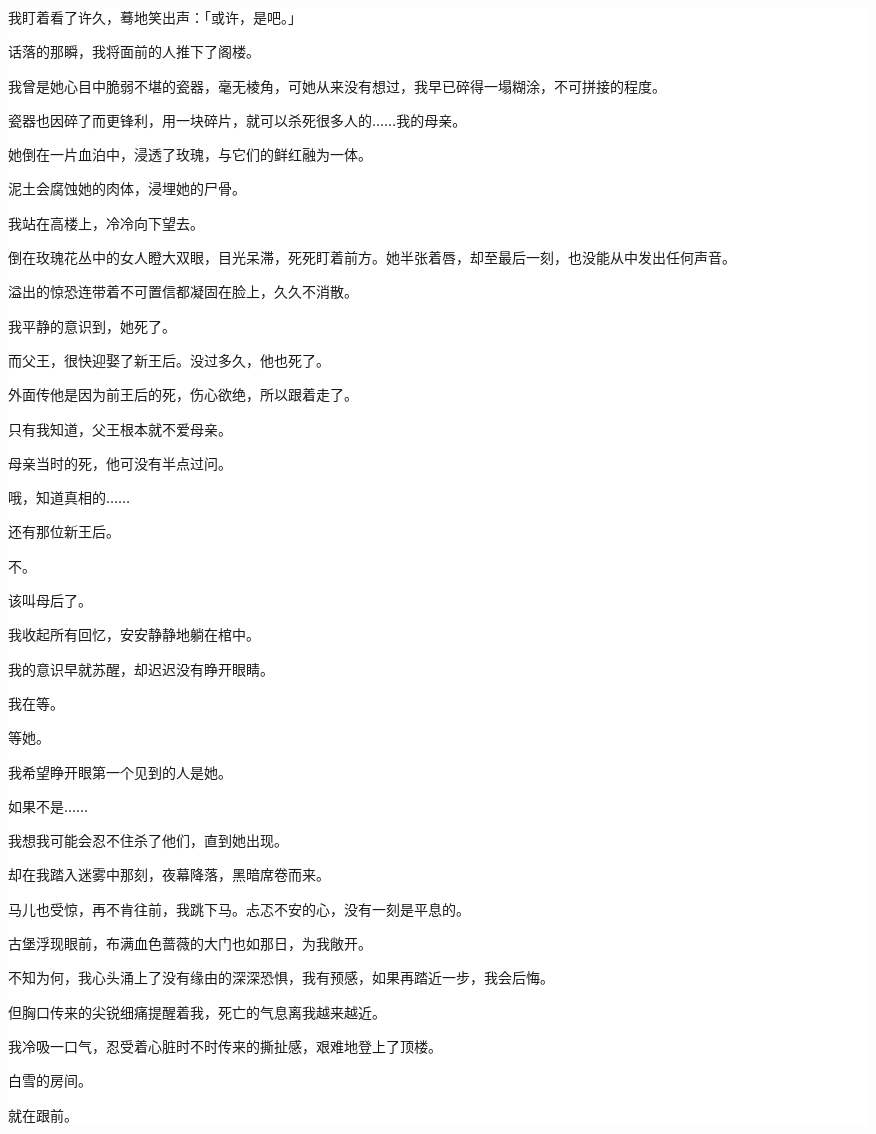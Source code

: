 我盯着看了许久，蓦地笑出声：「或许，是吧。」

话落的那瞬，我将面前的人推下了阁楼。

我曾是她心目中脆弱不堪的瓷器，毫无棱角，可她从来没有想过，我早已碎得一塌糊涂，不可拼接的程度。

瓷器也因碎了而更锋利，用一块碎片，就可以杀死很多人的……我的母亲。

她倒在一片血泊中，浸透了玫瑰，与它们的鲜红融为一体。

泥土会腐蚀她的肉体，浸埋她的尸骨。

我站在高楼上，冷冷向下望去。

倒在玫瑰花丛中的女人瞪大双眼，目光呆滞，死死盯着前方。她半张着唇，却至最后一刻，也没能从中发出任何声音。

溢出的惊恐连带着不可置信都凝固在脸上，久久不消散。

我平静的意识到，她死了。

而父王，很快迎娶了新王后。没过多久，他也死了。

外面传他是因为前王后的死，伤心欲绝，所以跟着走了。

只有我知道，父王根本就不爱母亲。

母亲当时的死，他可没有半点过问。

哦，知道真相的……

还有那位新王后。

不。

该叫母后了。

我收起所有回忆，安安静静地躺在棺中。

我的意识早就苏醒，却迟迟没有睁开眼睛。

我在等。

等她。

我希望睁开眼第一个见到的人是她。

如果不是……

我想我可能会忍不住杀了他们，直到她出现。

却在我踏入迷雾中那刻，夜幕降落，黑暗席卷而来。

马儿也受惊，再不肯往前，我跳下马。忐忑不安的心，没有一刻是平息的。

古堡浮现眼前，布满血色蔷薇的大门也如那日，为我敞开。

不知为何，我心头涌上了没有缘由的深深恐惧，我有预感，如果再踏近一步，我会后悔。

但胸口传来的尖锐细痛提醒着我，死亡的气息离我越来越近。

我冷吸一口气，忍受着心脏时不时传来的撕扯感，艰难地登上了顶楼。

白雪的房间。

就在跟前。
